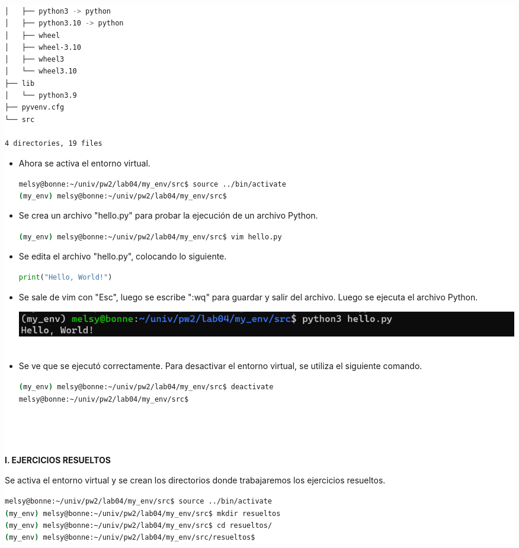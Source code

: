   ```sh
  │   ├── python3 -> python
  │   ├── python3.10 -> python
  │   ├── wheel
  │   ├── wheel-3.10
  │   ├── wheel3
  │   └── wheel3.10
  ├── lib
  │   └── python3.9
  ├── pyvenv.cfg
  └── src
  
  4 directories, 19 files
  ```

- Ahora se activa el entorno virtual.

  ```sh
  melsy@bonne:~/univ/pw2/lab04/my_env/src$ source ../bin/activate
  (my_env) melsy@bonne:~/univ/pw2/lab04/my_env/src$
  ```

- Se crea un archivo "hello.py" para probar la ejecución de un archivo Python.

  ```sh
  (my_env) melsy@bonne:~/univ/pw2/lab04/my_env/src$ vim hello.py
  ```

- Se edita el archivo "hello.py", colocando lo siguiente.

  ```python
  print("Hello, World!")
  ```

- Se sale de vim con "Esc", luego se escribe ":wq" para guardar y salir del archivo. Luego se ejecuta el archivo Python.

  <img src="https://raw.githubusercontent.com/mhuamanivar/PW2-HuamaniV-Lab04/main/imagenes/hello.png" style="width:100%"/><br/><br/>

- Se ve que se ejecutó correctamente. Para desactivar el entorno virtual, se utiliza el siguiente comando.

  ```sh
  (my_env) melsy@bonne:~/univ/pw2/lab04/my_env/src$ deactivate
  melsy@bonne:~/univ/pw2/lab04/my_env/src$
  ```
  <br/><br/>

##
**I. EJERCICIOS RESUELTOS**

Se activa el entorno virtual y se crean los directorios donde trabajaremos los ejercicios resueltos.

```sh
melsy@bonne:~/univ/pw2/lab04/my_env/src$ source ../bin/activate
(my_env) melsy@bonne:~/univ/pw2/lab04/my_env/src$ mkdir resueltos
(my_env) melsy@bonne:~/univ/pw2/lab04/my_env/src$ cd resueltos/
(my_env) melsy@bonne:~/univ/pw2/lab04/my_env/src/resueltos$
```
